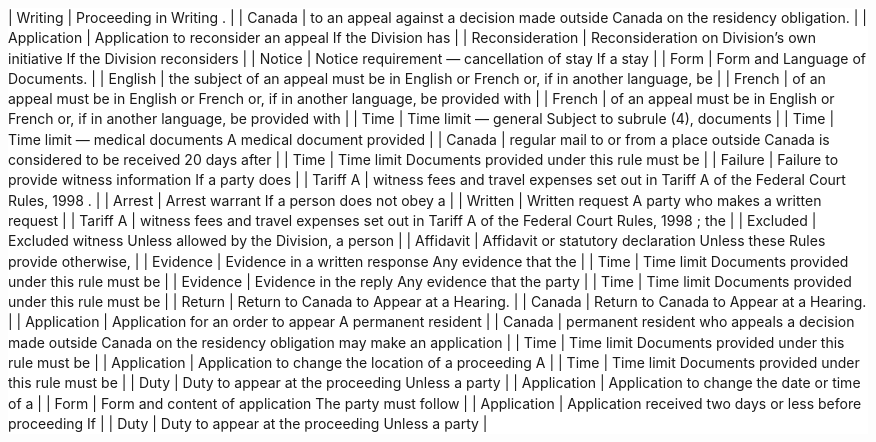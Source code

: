 | Writing                     | Proceeding in  Writing .                                                                                                         |
| Canada                      | to an appeal against a decision made outside Canada  on the residency obligation.                                                |
| Application                 | Application to reconsider an appeal If the Division has                                                                          |
| Reconsideration             | Reconsideration on Division’s own initiative If the Division reconsiders                                                         |
| Notice                      | Notice requirement — cancellation of stay If a stay                                                                              |
| Form                        | Form  and Language of Documents.                                                                                                 |
| English                     | the subject of an appeal must be in English or French or, if in another language, be                                             |
| French                      | of an appeal must be in English or French or, if in another language, be provided with                                           |
| French                      | of an appeal must be in English or French or, if in another language, be provided with                                           |
| Time                        | Time limit — general Subject to subrule (4), documents                                                                           |
| Time                        | Time limit — medical documents A medical document provided                                                                       |
| Canada                      | regular mail to or from a place outside Canada is considered to be received 20 days after                                        |
| Time                        | Time limit Documents provided under this rule must be                                                                            |
| Failure                     | Failure to provide witness information If a party does                                                                           |
| Tariff A                    | witness fees and travel expenses set out in Tariff A  of the  Federal Court Rules, 1998 .                                        |
| Arrest                      | Arrest warrant If a person does not obey a                                                                                       |
| Written                     | Written request A party who makes a written request                                                                              |
| Tariff A                    | witness fees and travel expenses set out in Tariff A of the Federal Court Rules, 1998 ; the                                      |
| Excluded                    | Excluded witness Unless allowed by the Division, a person                                                                        |
| Affidavit                   | Affidavit or statutory declaration Unless these Rules provide otherwise,                                                         |
| Evidence                    | Evidence in a written response Any evidence that the                                                                             |
| Time                        | Time limit Documents provided under this rule must be                                                                            |
| Evidence                    | Evidence in the reply Any evidence that the party                                                                                |
| Time                        | Time limit Documents provided under this rule must be                                                                            |
| Return                      | Return  to Canada to Appear at a Hearing.                                                                                        |
| Canada                      | Return to  Canada  to Appear at a Hearing.                                                                                       |
| Application                 | Application for an order to appear A permanent resident                                                                          |
| Canada                      | permanent resident who appeals a decision made outside Canada on the residency obligation may make an application                |
| Time                        | Time limit Documents provided under this rule must be                                                                            |
| Application                 | Application to change the location of a proceeding A                                                                             |
| Time                        | Time limit Documents provided under this rule must be                                                                            |
| Duty                        | Duty to appear at the proceeding Unless a party                                                                                  |
| Application                 | Application to change the date or time of a                                                                                      |
| Form                        | Form and content of application The party must follow                                                                            |
| Application                 | Application received two days or less before proceeding If                                                                       |
| Duty                        | Duty to appear at the proceeding Unless a party                                                                                  |
